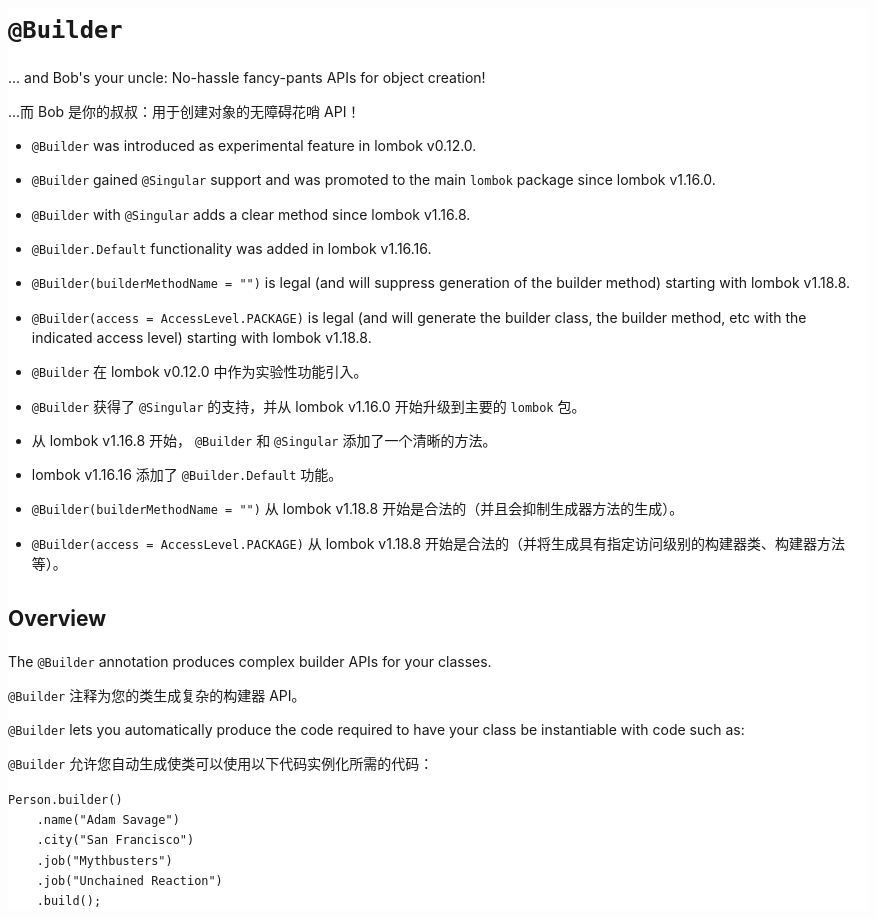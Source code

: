 # `@Builder`


... and Bob's your uncle: No-hassle fancy-pants APIs for object creation!


...而 Bob 是你的叔叔：用于创建对象的无障碍花哨 API！


* `@Builder` was introduced as experimental feature in lombok v0.12.0.

* `@Builder` gained `@Singular` support and was promoted to the main `lombok` package since lombok v1.16.0.

* `@Builder` with `@Singular` adds a clear method since lombok v1.16.8.

* `@Builder.Default` functionality was added in lombok v1.16.16.

* `@Builder(builderMethodName = "")` is legal (and will suppress generation of the builder method) starting with lombok v1.18.8.

* `@Builder(access = AccessLevel.PACKAGE)` is legal (and will generate the builder class, the builder method, etc with the indicated access level) starting with lombok v1.18.8.


* `@Builder` 在 lombok v0.12.0 中作为实验性功能引入。

* `@Builder` 获得了 `@Singular` 的支持，并从 lombok v1.16.0 开始升级到主要的 `lombok` 包。

* 从 lombok v1.16.8 开始， `@Builder` 和 `@Singular` 添加了一个清晰的方法。

* lombok v1.16.16 添加了 `@Builder.Default` 功能。

* `@Builder(builderMethodName = "")` 从 lombok v1.18.8 开始是合法的（并且会抑制生成器方法的生成）。

* `@Builder(access = AccessLevel.PACKAGE)` 从 lombok v1.18.8 开始是合法的（并将生成具有指定访问级别的构建器类、构建器方法等）。


## Overview


The `@Builder` annotation produces complex builder APIs for your classes.


`@Builder` 注释为您的类生成复杂的构建器 API。


`@Builder` lets you automatically produce the code required to have your class be instantiable with code such as:


`@Builder` 允许您自动生成使类可以使用以下代码实例化所需的代码：


```text
Person.builder()
    .name("Adam Savage")
    .city("San Francisco")
    .job("Mythbusters")
    .job("Unchained Reaction")
    .build();
```
